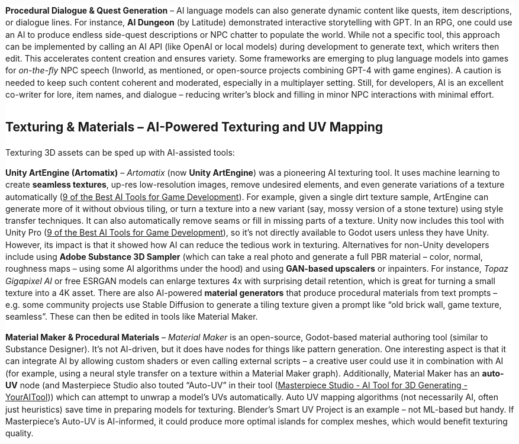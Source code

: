 **Procedural Dialogue & Quest Generation** – AI language models can also generate dynamic content like quests, item descriptions, or dialogue lines. For instance, **AI Dungeon** (by Latitude) demonstrated interactive storytelling with GPT. In an RPG, one could use an AI to produce endless side-quest descriptions or NPC chatter to populate the world. While not a specific tool, this approach can be implemented by calling an AI API (like OpenAI or local models) during development to generate text, which writers then edit. This accelerates content creation and ensures variety. Some frameworks are emerging to plug language models into games for *on-the-fly* NPC speech (Inworld, as mentioned, or open-source projects combining GPT-4 with game engines). A caution is needed to keep such content coherent and moderated, especially in a multiplayer setting. Still, for developers, AI is an excellent co-writer for lore, item names, and dialogue – reducing writer’s block and filling in minor NPC interactions with minimal effort.

## Texturing & Materials – AI-Powered Texturing and UV Mapping

Texturing 3D assets can be sped up with AI-assisted tools:

**Unity ArtEngine (Artomatix)** – *Artomatix* (now **Unity ArtEngine**) was a pioneering AI texturing tool. It uses machine learning to create **seamless textures**, up-res low-resolution images, remove undesired elements, and even generate variations of a texture automatically ([9 of the Best AI Tools for Game Development](https://modl.ai/ai-tools-for-game-development/#:~:text=Image)). For example, given a single dirt texture sample, ArtEngine can generate more of it without obvious tiling, or turn a texture into a new variant (say, mossy version of a stone texture) using style transfer techniques. It can also automatically remove seams or fill in missing parts of a texture. Unity now includes this tool with Unity Pro ([9 of the Best AI Tools for Game Development](https://modl.ai/ai-tools-for-game-development/#:~:text=,Included%20with%20Unity%20Pro%20subscription)), so it’s not directly available to Godot users unless they have Unity. However, its impact is that it showed how AI can reduce the tedious work in texturing. Alternatives for non-Unity developers include using **Adobe Substance 3D Sampler** (which can take a real photo and generate a full PBR material – color, normal, roughness maps – using some AI algorithms under the hood) and using **GAN-based upscalers** or inpainters. For instance, *Topaz Gigapixel AI* or free ESRGAN models can enlarge textures 4x with surprising detail retention, which is great for turning a small texture into a 4K asset. There are also AI-powered **material generators** that produce procedural materials from text prompts – e.g. some community projects use Stable Diffusion to generate a tiling texture given a prompt like “old brick wall, game texture, seamless”. These can then be edited in tools like Material Maker.

**Material Maker & Procedural Materials** – *Material Maker* is an open-source, Godot-based material authoring tool (similar to Substance Designer). It’s not AI-driven, but it does have nodes for things like pattern generation. One interesting aspect is that it can integrate AI by allowing custom shaders or even calling external scripts – a creative user could use it in combination with AI (for example, using a neural style transfer on a texture within a Material Maker graph). Additionally, Material Maker has an **auto-UV** node (and Masterpiece Studio also touted “Auto-UV” in their tool ([Masterpiece Studio - AI Tool for 3D Generating - YourAITool](https://youraitool.com/tools/3d-generating/youraitool.com/tools/3d-generating/masterpiecestudio-com#:~:text=Masterpiece%20Studio,Rig%2C%20and%20more%2C))) which can attempt to unwrap a model’s UVs automatically. Auto UV mapping algorithms (not necessarily AI, often just heuristics) save time in preparing models for texturing. Blender’s Smart UV Project is an example – not ML-based but handy. If Masterpiece’s Auto-UV is AI-informed, it could produce more optimal islands for complex meshes, which would benefit texturing quality.
